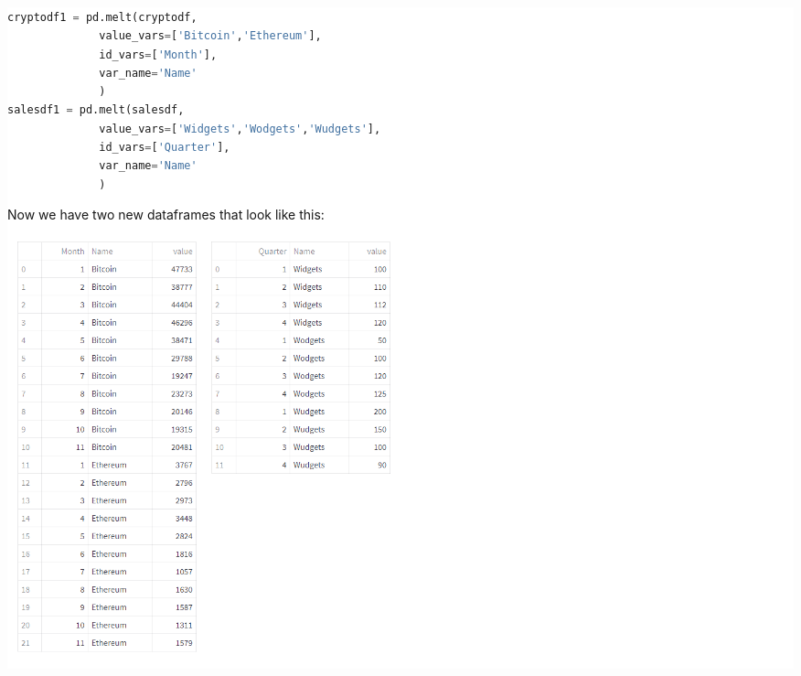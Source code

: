 ```` Python
cryptodf1 = pd.melt(cryptodf, 
              value_vars=['Bitcoin','Ethereum'], 
              id_vars=['Month'],
              var_name='Name'
              )
salesdf1 = pd.melt(salesdf, 
              value_vars=['Widgets','Wodgets','Wudgets'], 
              id_vars=['Quarter'],
              var_name='Name'
              )
````
Now we have two new dataframes that look like this:



<img src="./images/crypto1-sales1.png" width="50%">
